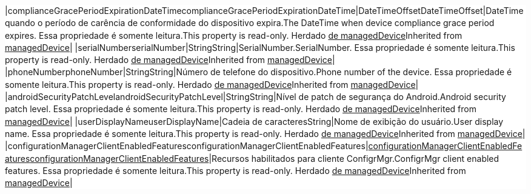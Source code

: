 |<span data-ttu-id="44d7a-350">complianceGracePeriodExpirationDateTime</span><span class="sxs-lookup"><span data-stu-id="44d7a-350">complianceGracePeriodExpirationDateTime</span></span>|<span data-ttu-id="44d7a-351">DateTimeOffset</span><span class="sxs-lookup"><span data-stu-id="44d7a-351">DateTimeOffset</span></span>|<span data-ttu-id="44d7a-352">DateTime quando o período de carência de conformidade do dispositivo expira.</span><span class="sxs-lookup"><span data-stu-id="44d7a-352">The DateTime when device compliance grace period expires.</span></span> <span data-ttu-id="44d7a-353">Essa propriedade é somente leitura.</span><span class="sxs-lookup"><span data-stu-id="44d7a-353">This property is read-only.</span></span> <span data-ttu-id="44d7a-354">Herdado [de managedDevice](../resources/intune-shared-manageddevice.md)</span><span class="sxs-lookup"><span data-stu-id="44d7a-354">Inherited from [managedDevice](../resources/intune-shared-manageddevice.md)</span></span>|
|<span data-ttu-id="44d7a-355">serialNumber</span><span class="sxs-lookup"><span data-stu-id="44d7a-355">serialNumber</span></span>|<span data-ttu-id="44d7a-356">String</span><span class="sxs-lookup"><span data-stu-id="44d7a-356">String</span></span>|<span data-ttu-id="44d7a-357">SerialNumber.</span><span class="sxs-lookup"><span data-stu-id="44d7a-357">SerialNumber.</span></span> <span data-ttu-id="44d7a-358">Essa propriedade é somente leitura.</span><span class="sxs-lookup"><span data-stu-id="44d7a-358">This property is read-only.</span></span> <span data-ttu-id="44d7a-359">Herdado [de managedDevice](../resources/intune-shared-manageddevice.md)</span><span class="sxs-lookup"><span data-stu-id="44d7a-359">Inherited from [managedDevice](../resources/intune-shared-manageddevice.md)</span></span>|
|<span data-ttu-id="44d7a-360">phoneNumber</span><span class="sxs-lookup"><span data-stu-id="44d7a-360">phoneNumber</span></span>|<span data-ttu-id="44d7a-361">String</span><span class="sxs-lookup"><span data-stu-id="44d7a-361">String</span></span>|<span data-ttu-id="44d7a-362">Número de telefone do dispositivo.</span><span class="sxs-lookup"><span data-stu-id="44d7a-362">Phone number of the device.</span></span> <span data-ttu-id="44d7a-363">Essa propriedade é somente leitura.</span><span class="sxs-lookup"><span data-stu-id="44d7a-363">This property is read-only.</span></span> <span data-ttu-id="44d7a-364">Herdado [de managedDevice](../resources/intune-shared-manageddevice.md)</span><span class="sxs-lookup"><span data-stu-id="44d7a-364">Inherited from [managedDevice](../resources/intune-shared-manageddevice.md)</span></span>|
|<span data-ttu-id="44d7a-365">androidSecurityPatchLevel</span><span class="sxs-lookup"><span data-stu-id="44d7a-365">androidSecurityPatchLevel</span></span>|<span data-ttu-id="44d7a-366">String</span><span class="sxs-lookup"><span data-stu-id="44d7a-366">String</span></span>|<span data-ttu-id="44d7a-367">Nível de patch de segurança do Android.</span><span class="sxs-lookup"><span data-stu-id="44d7a-367">Android security patch level.</span></span> <span data-ttu-id="44d7a-368">Essa propriedade é somente leitura.</span><span class="sxs-lookup"><span data-stu-id="44d7a-368">This property is read-only.</span></span> <span data-ttu-id="44d7a-369">Herdado [de managedDevice](../resources/intune-shared-manageddevice.md)</span><span class="sxs-lookup"><span data-stu-id="44d7a-369">Inherited from [managedDevice](../resources/intune-shared-manageddevice.md)</span></span>|
|<span data-ttu-id="44d7a-370">userDisplayName</span><span class="sxs-lookup"><span data-stu-id="44d7a-370">userDisplayName</span></span>|<span data-ttu-id="44d7a-371">Cadeia de caracteres</span><span class="sxs-lookup"><span data-stu-id="44d7a-371">String</span></span>|<span data-ttu-id="44d7a-372">Nome de exibição do usuário.</span><span class="sxs-lookup"><span data-stu-id="44d7a-372">User display name.</span></span> <span data-ttu-id="44d7a-373">Essa propriedade é somente leitura.</span><span class="sxs-lookup"><span data-stu-id="44d7a-373">This property is read-only.</span></span> <span data-ttu-id="44d7a-374">Herdado [de managedDevice](../resources/intune-shared-manageddevice.md)</span><span class="sxs-lookup"><span data-stu-id="44d7a-374">Inherited from [managedDevice](../resources/intune-shared-manageddevice.md)</span></span>|
|<span data-ttu-id="44d7a-375">configurationManagerClientEnabledFeatures</span><span class="sxs-lookup"><span data-stu-id="44d7a-375">configurationManagerClientEnabledFeatures</span></span>|[<span data-ttu-id="44d7a-376">configurationManagerClientEnabledFeatures</span><span class="sxs-lookup"><span data-stu-id="44d7a-376">configurationManagerClientEnabledFeatures</span></span>](../resources/intune-devices-configurationmanagerclientenabledfeatures.md)|<span data-ttu-id="44d7a-377">Recursos habilitados para cliente ConfigrMgr.</span><span class="sxs-lookup"><span data-stu-id="44d7a-377">ConfigrMgr client enabled features.</span></span> <span data-ttu-id="44d7a-378">Essa propriedade é somente leitura.</span><span class="sxs-lookup"><span data-stu-id="44d7a-378">This property is read-only.</span></span> <span data-ttu-id="44d7a-379">Herdado [de managedDevice](../resources/intune-shared-manageddevice.md)</span><span class="sxs-lookup"><span data-stu-id="44d7a-379">Inherited from [managedDevice](../resources/intune-shared-manageddevice.md)</span></span>|